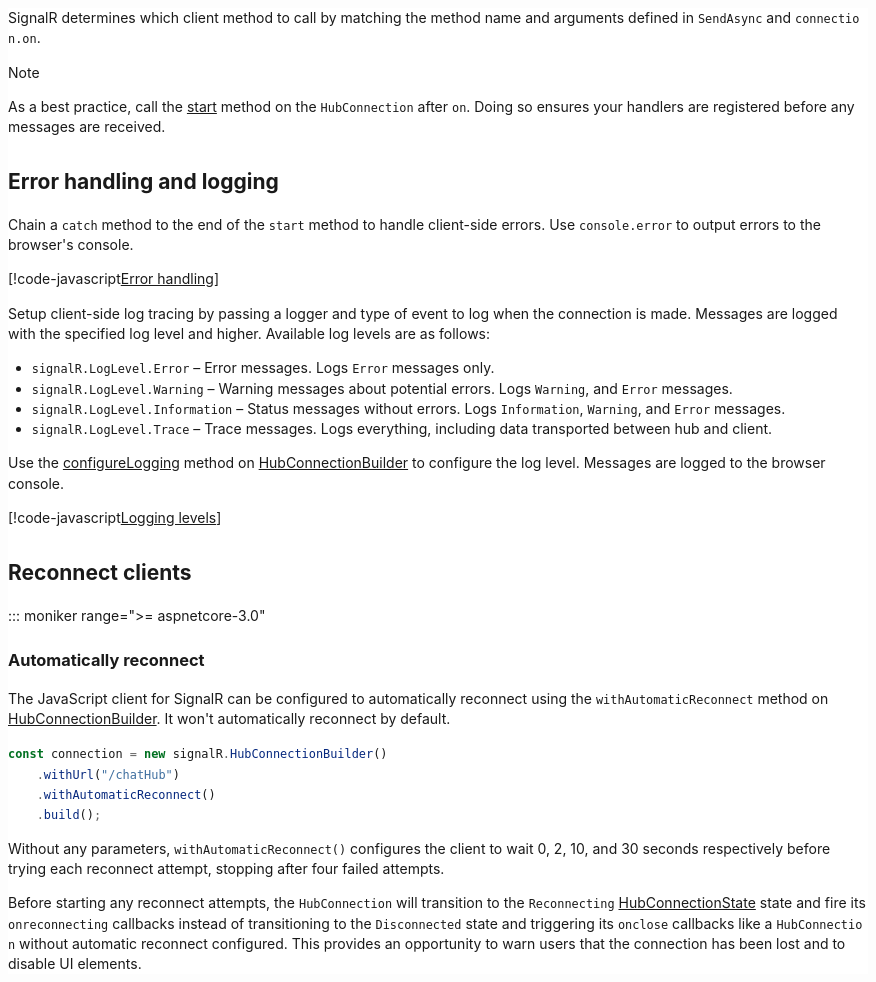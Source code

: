 SignalR determines which client method to call by matching the method name and arguments defined in `SendAsync` and `connection.on`.

> [!NOTE]
> As a best practice, call the [start](/javascript/api/%40aspnet/signalr/hubconnection#start) method on the `HubConnection` after `on`. Doing so ensures your handlers are registered before any messages are received.

## Error handling and logging

Chain a `catch` method to the end of the `start` method to handle client-side errors. Use `console.error` to output errors to the browser's console.

[!code-javascript[Error handling](javascript-client/sample/wwwroot/js/chat.js?range=49-51)]

Setup client-side log tracing by passing a logger and type of event to log when the connection is made. Messages are logged with the specified log level and higher. Available log levels are as follows:

* `signalR.LogLevel.Error` &ndash; Error messages. Logs `Error` messages only.
* `signalR.LogLevel.Warning` &ndash; Warning messages about potential errors. Logs `Warning`, and `Error` messages.
* `signalR.LogLevel.Information` &ndash; Status messages without errors. Logs `Information`, `Warning`, and `Error` messages.
* `signalR.LogLevel.Trace` &ndash; Trace messages. Logs everything, including data transported between hub and client.

Use the [configureLogging](/javascript/api/%40aspnet/signalr/hubconnectionbuilder#configurelogging) method on [HubConnectionBuilder](/javascript/api/%40aspnet/signalr/hubconnectionbuilder) to configure the log level. Messages are logged to the browser console.

[!code-javascript[Logging levels](javascript-client/sample/wwwroot/js/chat.js?range=9-12)]

## Reconnect clients

::: moniker range=">= aspnetcore-3.0"

### Automatically reconnect

The JavaScript client for SignalR can be configured to automatically reconnect using the `withAutomaticReconnect` method on [HubConnectionBuilder](/javascript/api/%40aspnet/signalr/hubconnectionbuilder). It won't automatically reconnect by default.

```javascript
const connection = new signalR.HubConnectionBuilder()
    .withUrl("/chatHub")
    .withAutomaticReconnect()
    .build();
```

Without any parameters, `withAutomaticReconnect()` configures the client to wait 0, 2, 10, and 30 seconds respectively before trying each reconnect attempt, stopping after four failed attempts.

Before starting any reconnect attempts, the `HubConnection` will transition to the `Reconnecting` [HubConnectionState](javascript/api/%40aspnet/signalr/hubconnectionstate) state and fire its `onreconnecting` callbacks instead of transitioning to the `Disconnected` state and triggering its `onclose` callbacks like a `HubConnection` without automatic reconnect configured. This provides an opportunity to warn users that the connection has been lost and to disable UI elements.
